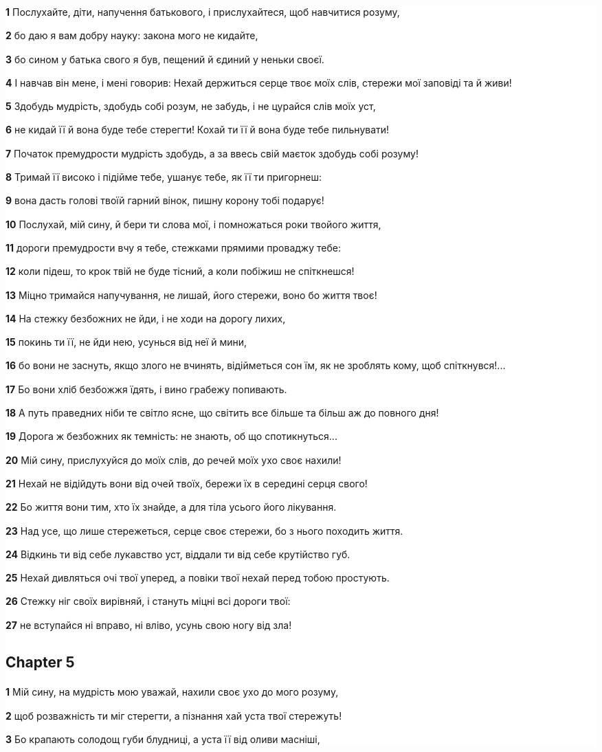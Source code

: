 **1** Послухайте, діти, напучення батькового, і прислухайтеся, щоб навчитися розуму,

**2** бо даю я вам добру науку: закона мого не кидайте,

**3** бо сином у батька свого я був, пещений й єдиний у неньки своєї.

**4** І навчав він мене, і мені говорив: Нехай держиться серце твоє моїх слів, стережи мої заповіді та й живи!

**5** Здобудь мудрість, здобудь собі розум, не забудь, і не цурайся слів моїх уст,

**6** не кидай її й вона буде тебе стерегти! Кохай ти її й вона буде тебе пильнувати!

**7** Початок премудрости мудрість здобудь, а за ввесь свій маєток здобудь собі розуму!

**8** Тримай її високо і підійме тебе, ушанує тебе, як її ти пригорнеш:

**9** вона дасть голові твоїй гарний вінок, пишну корону тобі подарує!

**10** Послухай, мій сину, й бери ти слова мої, і помножаться роки твойого життя,

**11** дороги премудрости вчу я тебе, стежками прямими проваджу тебе:

**12** коли підеш, то крок твій не буде тісний, а коли побіжиш не спіткнешся!

**13** Міцно тримайся напучування, не лишай, його стережи, воно бо життя твоє!

**14** На стежку безбожних не йди, і не ходи на дорогу лихих,

**15** покинь ти її, не йди нею, усунься від неї й мини,

**16** бо вони не заснуть, якщо злого не вчинять, відійметься сон їм, як не зроблять кому, щоб спіткнувся!...

**17** Бо вони хліб безбожжя їдять, і вино грабежу попивають.

**18** А путь праведних ніби те світло ясне, що світить все більше та більш аж до повного дня!

**19** Дорога ж безбожних як темність: не знають, об що спотикнуться...

**20** Мій сину, прислухуйся до моїх слів, до речей моїх ухо своє нахили!

**21** Нехай не відійдуть вони від очей твоїх, бережи їх в середині серця свого!

**22** Бо життя вони тим, хто їх знайде, а для тіла усього його лікування.

**23** Над усе, що лише стережеться, серце своє стережи, бо з нього походить життя.

**24** Відкинь ти від себе лукавство уст, віддали ти від себе крутійство губ.

**25** Нехай дивляться очі твої уперед, а повіки твої нехай перед тобою простують.

**26** Стежку ніг своїх вирівняй, і стануть міцні всі дороги твої:

**27** не вступайся ні вправо, ні вліво, усунь свою ногу від зла!

## Chapter 5

**1** Мій сину, на мудрість мою уважай, нахили своє ухо до мого розуму,

**2** щоб розважність ти міг стерегти, а пізнання хай уста твої стережуть!

**3** Бо крапають солодощ губи блудниці, а уста її від оливи масніші,
